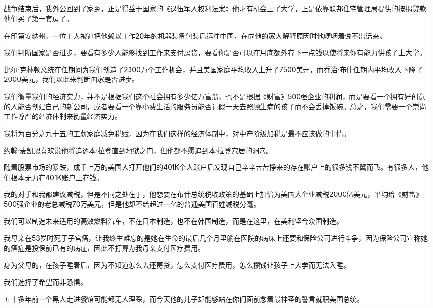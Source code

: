 战争结束后，我外公回到了家乡，正是得益于国家的《退伍军人权利法案》他才有机会上了大学，正是依靠联邦住宅管理局提供的按揭贷款他们买了第一套房子。

在印第安纳州，一位工人被迫把他赖以工作20年的机器装备包装后运往中国，在向他的家人解释原因时他哽咽着说不出话来。

我们判断国家是否进步，要看有多少人能够找到工作来支付房贷，要看你是否可以在月底额外存下一点钱以使将来你有能力供孩子上大学。

比尔·克林顿总统在任期间为我们创造了2300万个工作机会，并且美国家庭平均收入上升了7500美元，而乔治·布什任期内平均收入下降了2000美元，我们以此来判断国家是否进步。

我们衡量我们的经济实力，并不是根据我们这个社会拥有多少亿万富翁，也不是根据《财富》500强企业的利润，而是要看一个拥有好创意的人能否创建自己的新公司，或者要看一个靠小费生活的服务员能否请假一天去照顾生病的孩子而不会丢掉饭碗。总之，我们需要一个崇尚工作尊严的经济体制来衡量经济实力。

我将为百分之九十五的工薪家庭减免税赋，因为在我们这样的经济体制中，对中产阶级加税是最不应该做的事情。

约翰·麦凯恩喜欢说他将追逐本·拉登直到地狱之门，但他都不愿追到本·拉登穴居的洞穴。

随着股票市场的暴跌，成千上万的美国人打开他们的401K个人账户后发现自己辛辛苦苦挣来的存在账户上的很多钱不翼而飞。有很多人，他们根本无力在401K账户上存钱。

我的对手和我都建议减税，但是不同之处在于，他想要在布什总统税收政策的基础上加倍为美国大企业减税2000亿美元，平均给《财富》500强企业的老总减税70万美元，但是他却不给超过一亿的普通美国百姓减税分毫。

我们可以制造未来适用的高效燃料汽车，不在日本制造，也不在韩国制造，而是在这里，在美利坚合众国制造。

我母亲在53岁时死于子宫癌，让我终生难忘的是她在生命的最后几个月里躺在医院的病床上还要和保险公司进行斗争，因为保险公司宣称她的癌症是投保前已有的病症，因此不打算为我母亲支付医疗费用。

身为父母的，在孩子睡着后，因为不知道怎么去还房贷，怎么支付医疗费用，怎么攒钱让孩子上大学而无法入睡。

我们选择了希望而非恐惧。

五十多年前一个黑人走进餐馆可能都无人理睬，而今天他的儿子却能够站在你们面前念着最神圣的誓言就职美国总统。
